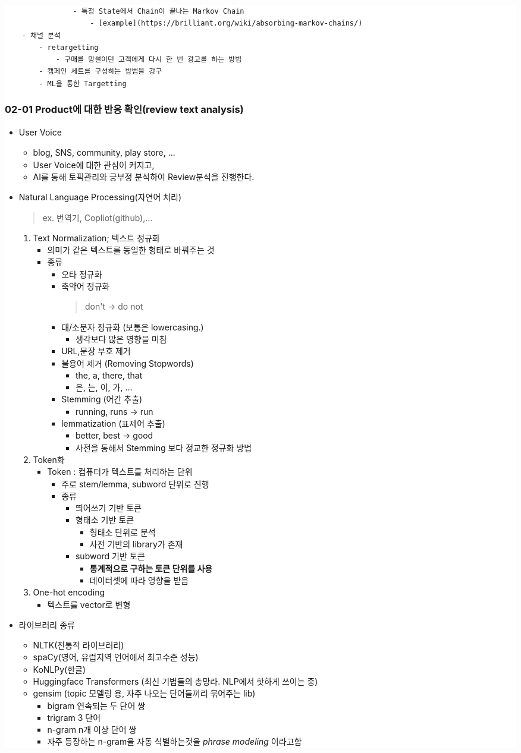                     - 특정 State에서 Chain이 끝나는 Markov Chain
                        - [example](https://brilliant.org/wiki/absorbing-markov-chains/)
        - 채널 분석
            - retargetting
                - 구매를 망설이던 고객에게 다시 한 번 광고를 하는 방법
            - 캠페인 세트를 구성하는 방법을 강구
            - ML을 통한 Targetting

### 02-01 Product에 대한 반응 확인(review text analysis)    
- User Voice
    - blog, SNS, community, play store, ...
    - User Voice에 대한 관심이 커지고, 
    - AI를 통해 토픽관리와 긍부정 분석하여 Review분석을 진행한다.

- Natural Language Processing(자연어 처리)
    > ex. 번역기, Copliot(github),...

    1) Text Normalization; 텍스트 정규화
        - 의미가 같은 텍스트를 동일한 형태로 바꿔주는 것
        - 종류
            - 오타 정규화
            - 축약어 정규화
                > don't -> do not
            - 대/소문자 정규화 (보통은 lowercasing.)
                - 생각보다 많은 영향을 미침
            - URL,문장 부호 제거
            - 불용어 제거 (Removing Stopwords)
                - the, a, there, that
                - 은, 는, 이, 가, ...
            - Stemming (어간 추출)
                - running, runs -> run
            - lemmatization (표제어 추출)
                - better, best -> good
                - 사전을 통해서 Stemming 보다 정교한 정규화 방법
    2) Token화
        - Token : 컴퓨터가 텍스트를 처리하는 단위
            - 주로 stem/lemma, subword 단위로 진행
            - 종류
                - 띄어쓰기 기반 토큰
                - 형태소 기반 토큰
                    - 형태소 단위로 분석
                    - 사전 기반의 library가 존재
                - subword 기반 토큰
                    - **통계적으로 구하는 토큰 단위를 사용**
                    - 데이터셋에 따라 영향을 받음
    3) One-hot encoding
        - 텍스트를 vector로 변형

- 라이브러리 종류  
    - NLTK(전통적 라이브러리)
    - spaCy(영어, 유럽지역 언어에서 최고수준 성능)
    - KoNLPy(한글)
    - Huggingface Transformers (최신 기법들의 총망라. NLP에서 핫하게 쓰이는 중)
    - gensim (topic 모델링 용, 자주 나오는 단어들끼리 묶어주는 lib)
        - bigram 연속되는 두 단어 쌍
        - trigram 3 단어
        - n-gram n개 이상 단어 쌍
        - 자주 등장하는 n-gram을 자동 식별하는것을 *phrase modeling* 이라고함
